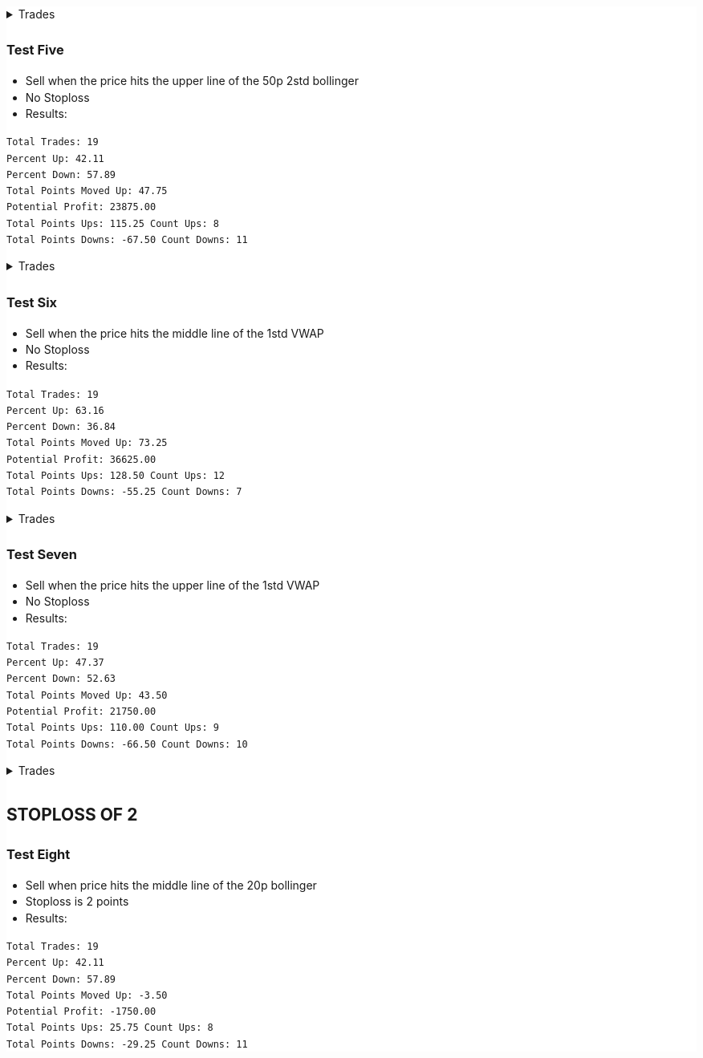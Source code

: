 <details><summary>Trades</summary></details>

### Test Five
* Sell when the price hits the upper line of the 50p 2std bollinger
* No Stoploss
* Results:
```
Total Trades: 19
Percent Up: 42.11
Percent Down: 57.89
Total Points Moved Up: 47.75
Potential Profit: 23875.00
Total Points Ups: 115.25 Count Ups: 8
Total Points Downs: -67.50 Count Downs: 11
```

<details><summary>Trades</summary></details>

### Test Six
* Sell when the price hits the middle line of the 1std VWAP
* No Stoploss
* Results:
```
Total Trades: 19
Percent Up: 63.16
Percent Down: 36.84
Total Points Moved Up: 73.25
Potential Profit: 36625.00
Total Points Ups: 128.50 Count Ups: 12
Total Points Downs: -55.25 Count Downs: 7
```

<details><summary>Trades</summary></details>

### Test Seven
* Sell when the price hits the upper line of the 1std VWAP
* No Stoploss
* Results:
```
Total Trades: 19
Percent Up: 47.37
Percent Down: 52.63
Total Points Moved Up: 43.50
Potential Profit: 21750.00
Total Points Ups: 110.00 Count Ups: 9
Total Points Downs: -66.50 Count Downs: 10
```

<details><summary>Trades</summary></details>

## STOPLOSS OF 2

### Test Eight
* Sell when price hits the middle line of the 20p bollinger
* Stoploss is 2 points
* Results:
```
Total Trades: 19
Percent Up: 42.11
Percent Down: 57.89
Total Points Moved Up: -3.50
Potential Profit: -1750.00
Total Points Ups: 25.75 Count Ups: 8
Total Points Downs: -29.25 Count Downs: 11
```